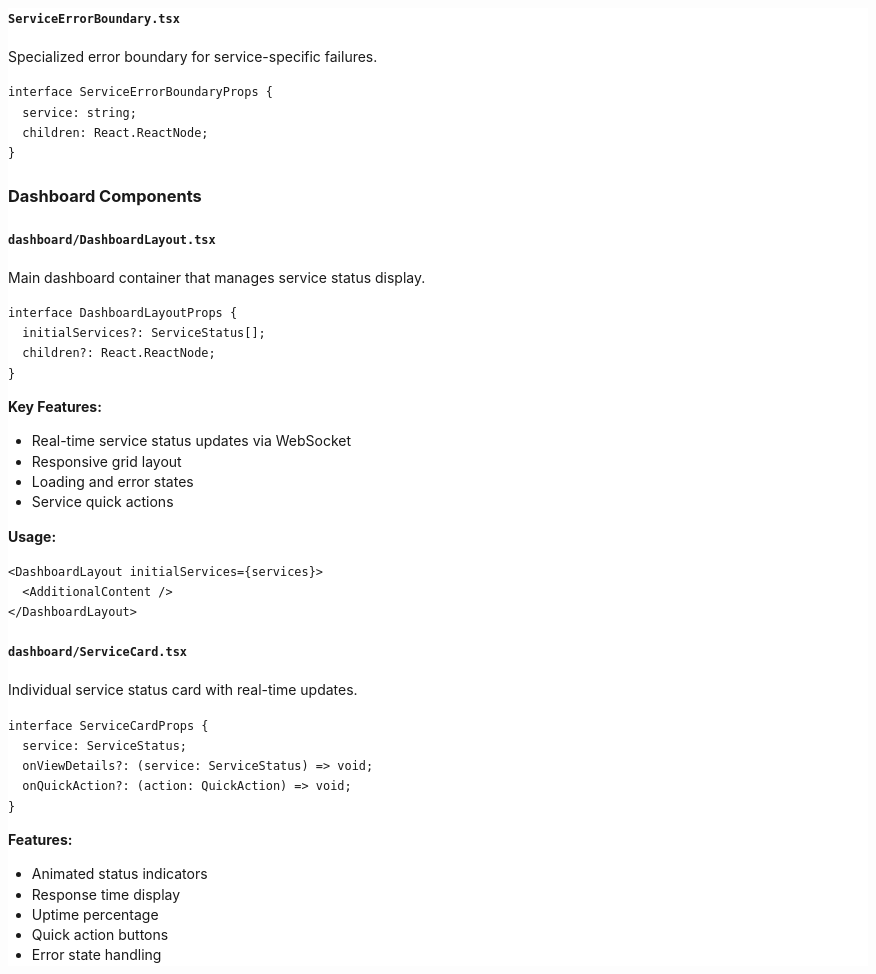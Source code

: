 #### `ServiceErrorBoundary.tsx`

Specialized error boundary for service-specific failures.

```tsx
interface ServiceErrorBoundaryProps {
  service: string;
  children: React.ReactNode;
}
```

### Dashboard Components

#### `dashboard/DashboardLayout.tsx`

Main dashboard container that manages service status display.

```tsx
interface DashboardLayoutProps {
  initialServices?: ServiceStatus[];
  children?: React.ReactNode;
}
```

**Key Features:**

- Real-time service status updates via WebSocket
- Responsive grid layout
- Loading and error states
- Service quick actions

**Usage:**

```tsx
<DashboardLayout initialServices={services}>
  <AdditionalContent />
</DashboardLayout>
```

#### `dashboard/ServiceCard.tsx`

Individual service status card with real-time updates.

```tsx
interface ServiceCardProps {
  service: ServiceStatus;
  onViewDetails?: (service: ServiceStatus) => void;
  onQuickAction?: (action: QuickAction) => void;
}
```

**Features:**

- Animated status indicators
- Response time display
- Uptime percentage
- Quick action buttons
- Error state handling
